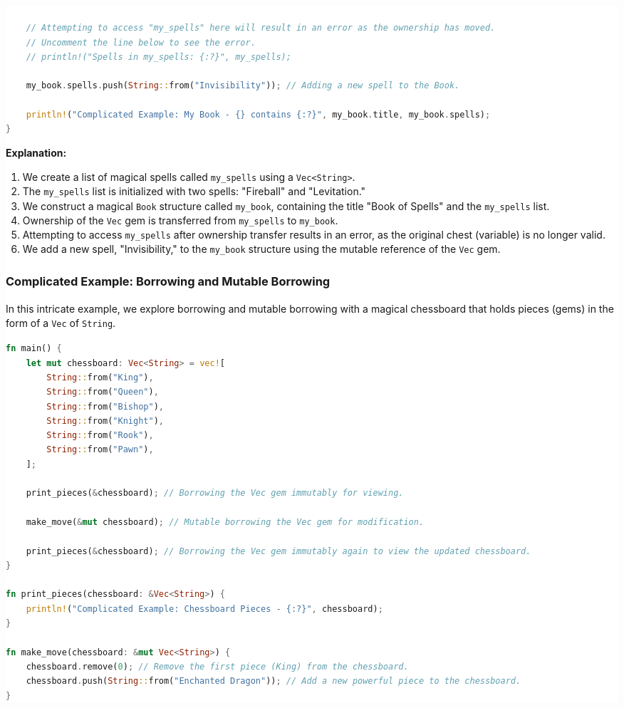 ```rust

    // Attempting to access "my_spells" here will result in an error as the ownership has moved.
    // Uncomment the line below to see the error.
    // println!("Spells in my_spells: {:?}", my_spells);

    my_book.spells.push(String::from("Invisibility")); // Adding a new spell to the Book.

    println!("Complicated Example: My Book - {} contains {:?}", my_book.title, my_book.spells);
}
```

**Explanation:**

1. We create a list of magical spells called `my_spells` using a `Vec<String>`.
2. The `my_spells` list is initialized with two spells: "Fireball" and "Levitation."
3. We construct a magical `Book` structure called `my_book`, containing the title "Book of Spells" and the `my_spells` list.
4. Ownership of the `Vec` gem is transferred from `my_spells` to `my_book`.
5. Attempting to access `my_spells` after ownership transfer results in an error, as the original chest (variable) is no longer valid.
6. We add a new spell, "Invisibility," to the `my_book` structure using the mutable reference of the `Vec` gem.

### **Complicated Example: Borrowing and Mutable Borrowing**

In this intricate example, we explore borrowing and mutable borrowing with a magical chessboard that holds pieces (gems) in the form of a `Vec` of `String`.

```rust
fn main() {
    let mut chessboard: Vec<String> = vec![
        String::from("King"),
        String::from("Queen"),
        String::from("Bishop"),
        String::from("Knight"),
        String::from("Rook"),
        String::from("Pawn"),
    ];

    print_pieces(&chessboard); // Borrowing the Vec gem immutably for viewing.

    make_move(&mut chessboard); // Mutable borrowing the Vec gem for modification.

    print_pieces(&chessboard); // Borrowing the Vec gem immutably again to view the updated chessboard.
}

fn print_pieces(chessboard: &Vec<String>) {
    println!("Complicated Example: Chessboard Pieces - {:?}", chessboard);
}

fn make_move(chessboard: &mut Vec<String>) {
    chessboard.remove(0); // Remove the first piece (King) from the chessboard.
    chessboard.push(String::from("Enchanted Dragon")); // Add a new powerful piece to the chessboard.
}
```
